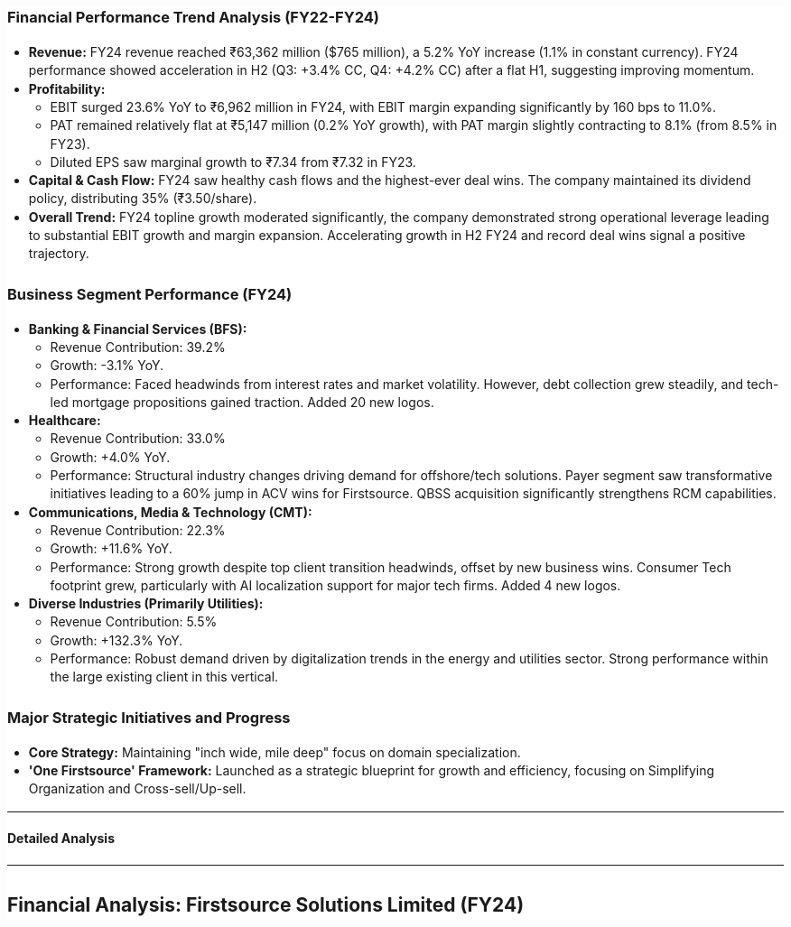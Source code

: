 ### Financial Performance Trend Analysis (FY22-FY24)

*   **Revenue:** FY24 revenue reached ₹63,362 million ($765 million), a 5.2% YoY increase (1.1% in constant currency). FY24 performance showed acceleration in H2 (Q3: +3.4% CC, Q4: +4.2% CC) after a flat H1, suggesting improving momentum.
*   **Profitability:**
    *   EBIT surged 23.6% YoY to ₹6,962 million in FY24, with EBIT margin expanding significantly by 160 bps to 11.0%.
    *   PAT remained relatively flat at ₹5,147 million (0.2% YoY growth), with PAT margin slightly contracting to 8.1% (from 8.5% in FY23).
    *   Diluted EPS saw marginal growth to ₹7.34 from ₹7.32 in FY23.
*   **Capital & Cash Flow:** FY24 saw healthy cash flows and the highest-ever deal wins. The company maintained its dividend policy, distributing 35% (₹3.50/share).
*   **Overall Trend:** FY24 topline growth moderated significantly, the company demonstrated strong operational leverage leading to substantial EBIT growth and margin expansion. Accelerating growth in H2 FY24 and record deal wins signal a positive trajectory.

### Business Segment Performance (FY24)

*   **Banking & Financial Services (BFS):**
    *   Revenue Contribution: 39.2%
    *   Growth: -3.1% YoY.
    *   Performance: Faced headwinds from interest rates and market volatility. However, debt collection grew steadily, and tech-led mortgage propositions gained traction. Added 20 new logos.
*   **Healthcare:**
    *   Revenue Contribution: 33.0%
    *   Growth: +4.0% YoY.
    *   Performance: Structural industry changes driving demand for offshore/tech solutions. Payer segment saw transformative initiatives leading to a 60% jump in ACV wins for Firstsource. QBSS acquisition significantly strengthens RCM capabilities.
*   **Communications, Media & Technology (CMT):**
    *   Revenue Contribution: 22.3%
    *   Growth: +11.6% YoY.
    *   Performance: Strong growth despite top client transition headwinds, offset by new business wins. Consumer Tech footprint grew, particularly with AI localization support for major tech firms. Added 4 new logos.
*   **Diverse Industries (Primarily Utilities):**
    *   Revenue Contribution: 5.5%
    *   Growth: +132.3% YoY.
    *   Performance: Robust demand driven by digitalization trends in the energy and utilities sector. Strong performance within the large existing client in this vertical.

### Major Strategic Initiatives and Progress

*   **Core Strategy:** Maintaining "inch wide, mile deep" focus on domain specialization.
*   **'One Firstsource' Framework:** Launched as a strategic blueprint for growth and efficiency, focusing on Simplifying Organization and Cross-sell/Up-sell.

---
#### Detailed Analysis
---
## Financial Analysis: Firstsource Solutions Limited (FY24)
